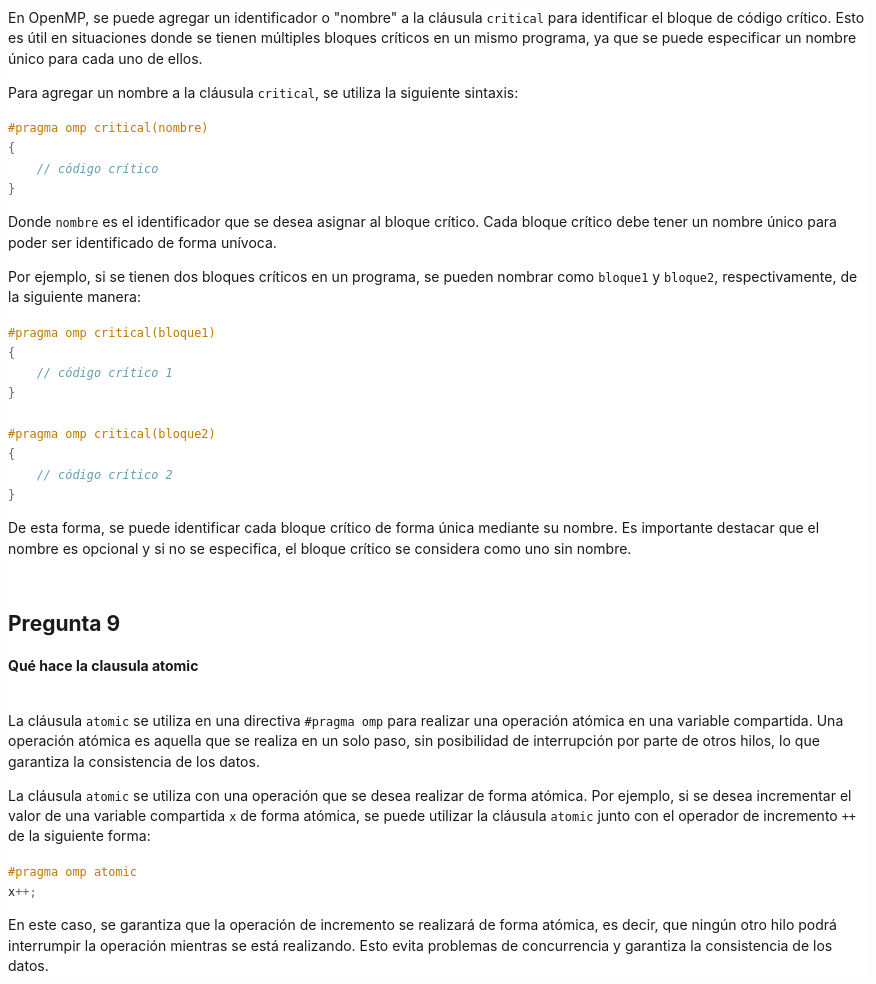 En OpenMP, se puede agregar un identificador o "nombre" a la cláusula `critical` para identificar el bloque de código crítico. Esto es útil en situaciones donde se tienen múltiples bloques críticos en un mismo programa, ya que se puede especificar un nombre único para cada uno de ellos.

Para agregar un nombre a la cláusula `critical`, se utiliza la siguiente sintaxis:

```cpp
#pragma omp critical(nombre)
{
    // código crítico
}
```

Donde `nombre` es el identificador que se desea asignar al bloque crítico. Cada bloque crítico debe tener un nombre único para poder ser identificado de forma unívoca.

Por ejemplo, si se tienen dos bloques críticos en un programa, se pueden nombrar como `bloque1` y `bloque2`, respectivamente, de la siguiente manera:

```cpp
#pragma omp critical(bloque1)
{
    // código crítico 1
}

#pragma omp critical(bloque2)
{
    // código crítico 2
}
```

De esta forma, se puede identificar cada bloque crítico de forma única mediante su nombre. Es importante destacar que el nombre es opcional y si no se especifica, el bloque crítico se considera como uno sin nombre.  
<br>

## Pregunta 9
**Qué hace la clausula atomic**  
<br>

La cláusula `atomic` se utiliza en una directiva `#pragma omp` para realizar una operación atómica en una variable compartida. Una operación atómica es aquella que se realiza en un solo paso, sin posibilidad de interrupción por parte de otros hilos, lo que garantiza la consistencia de los datos.

La cláusula `atomic` se utiliza con una operación que se desea realizar de forma atómica. Por ejemplo, si se desea incrementar el valor de una variable compartida `x` de forma atómica, se puede utilizar la cláusula `atomic` junto con el operador de incremento `++` de la siguiente forma:

```cpp
#pragma omp atomic
x++;
```

En este caso, se garantiza que la operación de incremento se realizará de forma atómica, es decir, que ningún otro hilo podrá interrumpir la operación mientras se está realizando. Esto evita problemas de concurrencia y garantiza la consistencia de los datos.
